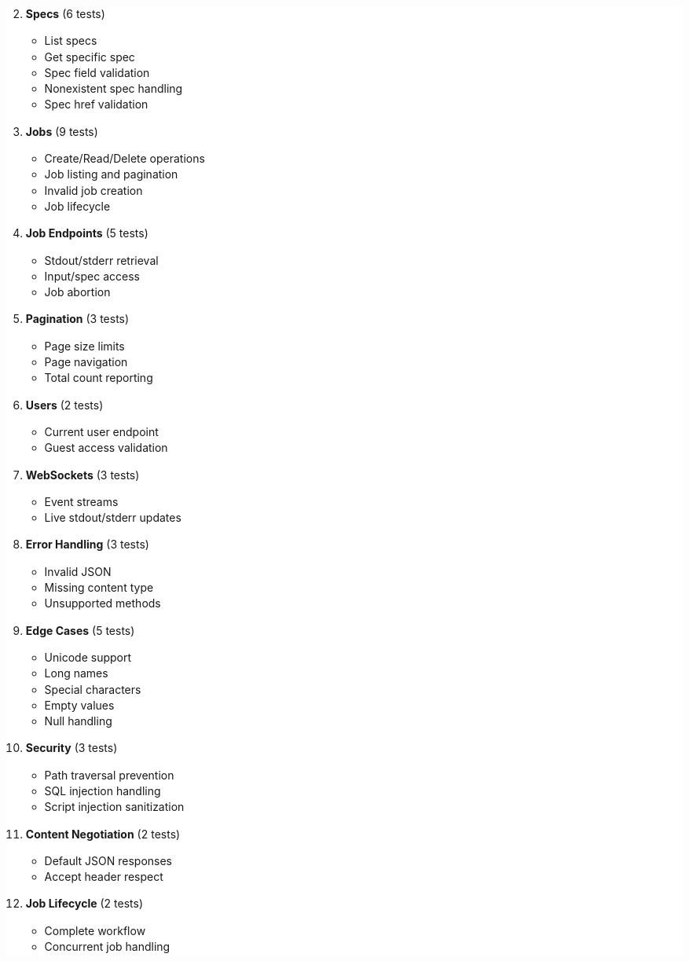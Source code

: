 2. **Specs** (6 tests)
   - List specs
   - Get specific spec
   - Spec field validation
   - Nonexistent spec handling
   - Spec href validation

3. **Jobs** (9 tests)
   - Create/Read/Delete operations
   - Job listing and pagination
   - Invalid job creation
   - Job lifecycle

4. **Job Endpoints** (5 tests)
   - Stdout/stderr retrieval
   - Input/spec access
   - Job abortion

5. **Pagination** (3 tests)
   - Page size limits
   - Page navigation
   - Total count reporting

6. **Users** (2 tests)
   - Current user endpoint
   - Guest access validation

7. **WebSockets** (3 tests)
   - Event streams
   - Live stdout/stderr updates

8. **Error Handling** (3 tests)
   - Invalid JSON
   - Missing content type
   - Unsupported methods

9. **Edge Cases** (5 tests)
   - Unicode support
   - Long names
   - Special characters
   - Empty values
   - Null handling

10. **Security** (3 tests)
    - Path traversal prevention
    - SQL injection handling
    - Script injection sanitization

11. **Content Negotiation** (2 tests)
    - Default JSON responses
    - Accept header respect

12. **Job Lifecycle** (2 tests)
    - Complete workflow
    - Concurrent job handling
